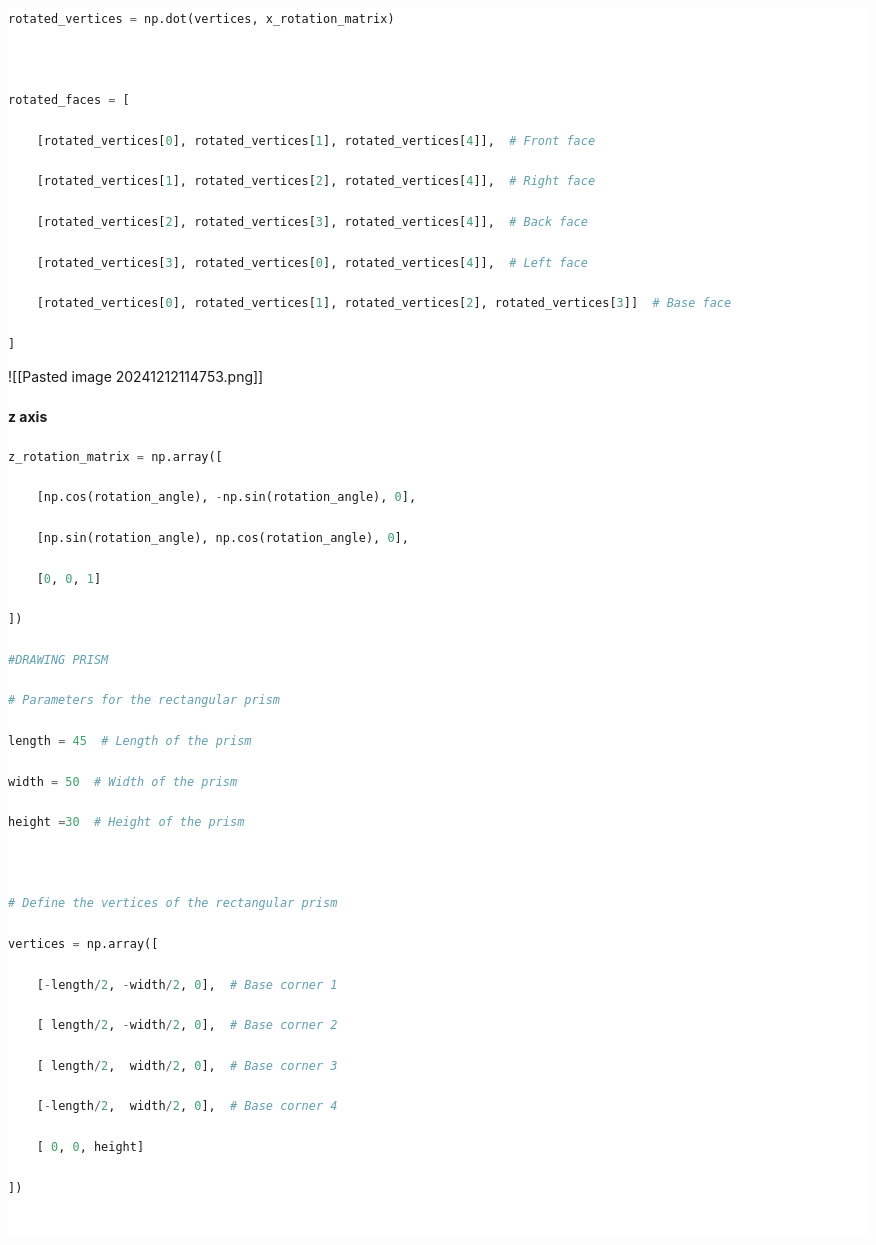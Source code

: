 ```python 
rotated_vertices = np.dot(vertices, x_rotation_matrix)

  

rotated_faces = [

    [rotated_vertices[0], rotated_vertices[1], rotated_vertices[4]],  # Front face

    [rotated_vertices[1], rotated_vertices[2], rotated_vertices[4]],  # Right face

    [rotated_vertices[2], rotated_vertices[3], rotated_vertices[4]],  # Back face

    [rotated_vertices[3], rotated_vertices[0], rotated_vertices[4]],  # Left face

    [rotated_vertices[0], rotated_vertices[1], rotated_vertices[2], rotated_vertices[3]]  # Base face

]
```

![[Pasted image 20241212114753.png]]
#### z axis

```python
z_rotation_matrix = np.array([

    [np.cos(rotation_angle), -np.sin(rotation_angle), 0],

    [np.sin(rotation_angle), np.cos(rotation_angle), 0],

    [0, 0, 1]

])

#DRAWING PRISM

# Parameters for the rectangular prism

length = 45  # Length of the prism

width = 50  # Width of the prism

height =30  # Height of the prism

  

# Define the vertices of the rectangular prism

vertices = np.array([

    [-length/2, -width/2, 0],  # Base corner 1

    [ length/2, -width/2, 0],  # Base corner 2

    [ length/2,  width/2, 0],  # Base corner 3

    [-length/2,  width/2, 0],  # Base corner 4

    [ 0, 0, height]    

])

  
```